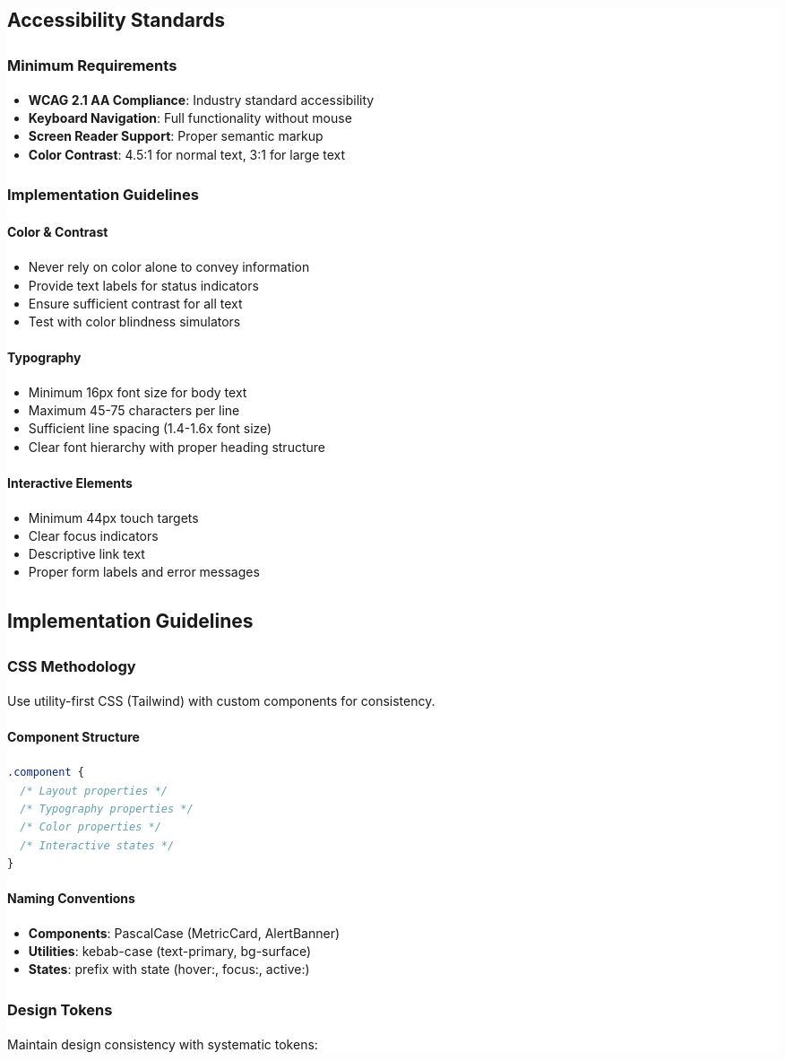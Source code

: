 ## Accessibility Standards

### Minimum Requirements
- **WCAG 2.1 AA Compliance**: Industry standard accessibility
- **Keyboard Navigation**: Full functionality without mouse
- **Screen Reader Support**: Proper semantic markup
- **Color Contrast**: 4.5:1 for normal text, 3:1 for large text

### Implementation Guidelines

#### Color & Contrast
- Never rely on color alone to convey information
- Provide text labels for status indicators
- Ensure sufficient contrast for all text
- Test with color blindness simulators

#### Typography
- Minimum 16px font size for body text
- Maximum 45-75 characters per line
- Sufficient line spacing (1.4-1.6x font size)
- Clear font hierarchy with proper heading structure

#### Interactive Elements
- Minimum 44px touch targets
- Clear focus indicators
- Descriptive link text
- Proper form labels and error messages

## Implementation Guidelines

### CSS Methodology
Use utility-first CSS (Tailwind) with custom components for consistency.

#### Component Structure
```css
.component {
  /* Layout properties */
  /* Typography properties */
  /* Color properties */
  /* Interactive states */
}
```

#### Naming Conventions
- **Components**: PascalCase (MetricCard, AlertBanner)
- **Utilities**: kebab-case (text-primary, bg-surface)
- **States**: prefix with state (hover:, focus:, active:)

### Design Tokens
Maintain design consistency with systematic tokens:
